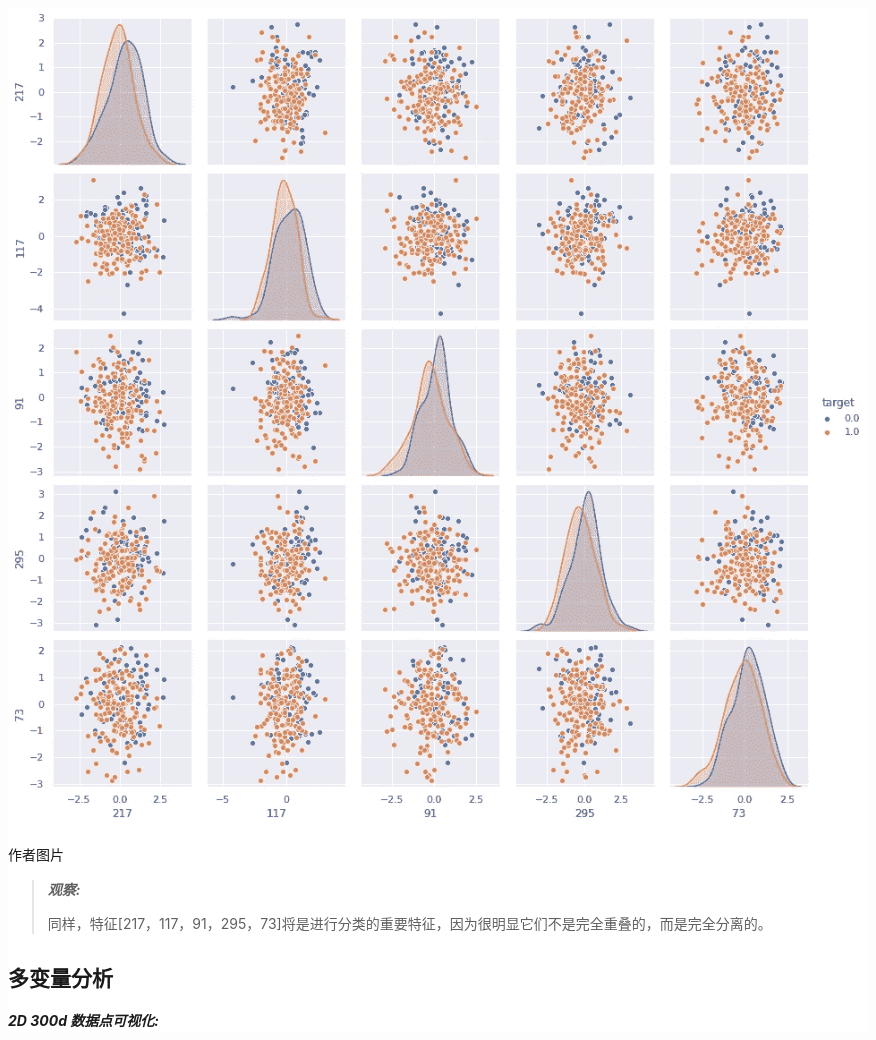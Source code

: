 ![](img/1c9c7632b56a8a8699681dadb78af4f9.png)

作者图片

> ***观察:***
> 
> 同样，特征[217，117，91，295，73]将是进行分类的重要特征，因为很明显它们不是完全重叠的，而是完全分离的。

## 多变量分析

***2D 300d 数据点可视化:***
